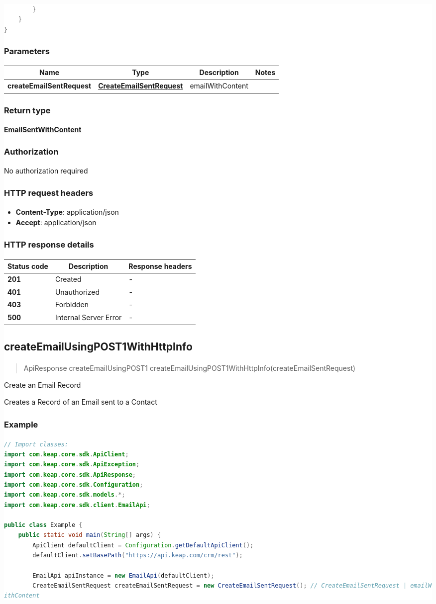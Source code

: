 ```java
        }
    }
}
```

### Parameters


| Name | Type | Description  | Notes |
|------------- | ------------- | ------------- | -------------|
| **createEmailSentRequest** | [**CreateEmailSentRequest**](CreateEmailSentRequest.md)| emailWithContent | |

### Return type

[**EmailSentWithContent**](EmailSentWithContent.md)


### Authorization

No authorization required

### HTTP request headers

- **Content-Type**: application/json
- **Accept**: application/json

### HTTP response details
| Status code | Description | Response headers |
|-------------|-------------|------------------|
| **201** | Created |  -  |
| **401** | Unauthorized |  -  |
| **403** | Forbidden |  -  |
| **500** | Internal Server Error |  -  |

## createEmailUsingPOST1WithHttpInfo

> ApiResponse<EmailSentWithContent> createEmailUsingPOST1 createEmailUsingPOST1WithHttpInfo(createEmailSentRequest)

Create an Email Record

Creates a Record of an Email sent to a Contact

### Example

```java
// Import classes:
import com.keap.core.sdk.ApiClient;
import com.keap.core.sdk.ApiException;
import com.keap.core.sdk.ApiResponse;
import com.keap.core.sdk.Configuration;
import com.keap.core.sdk.models.*;
import com.keap.core.sdk.client.EmailApi;

public class Example {
    public static void main(String[] args) {
        ApiClient defaultClient = Configuration.getDefaultApiClient();
        defaultClient.setBasePath("https://api.keap.com/crm/rest");

        EmailApi apiInstance = new EmailApi(defaultClient);
        CreateEmailSentRequest createEmailSentRequest = new CreateEmailSentRequest(); // CreateEmailSentRequest | emailWithContent
```